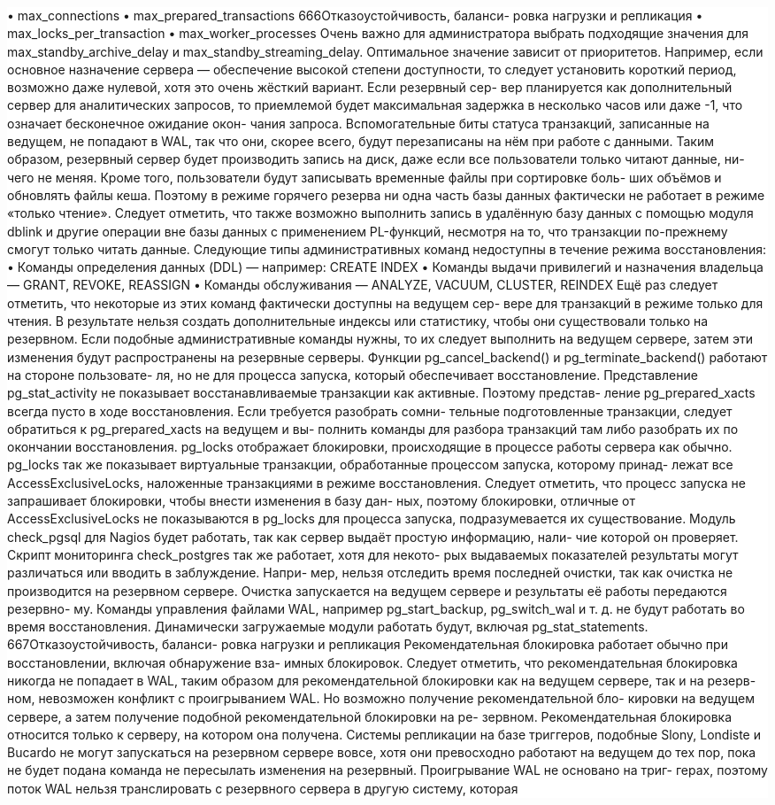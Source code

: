 • max_connections
• max_prepared_transactions
666Отказоустойчивость, баланси-
ровка нагрузки и репликация
• max_locks_per_transaction
• max_worker_processes
Очень важно для администратора выбрать подходящие значения для max_standby_archive_delay
и max_standby_streaming_delay. Оптимальное значение зависит от приоритетов. Например, если
основное назначение сервера — обеспечение высокой степени доступности, то следует установить
короткий период, возможно даже нулевой, хотя это очень жёсткий вариант. Если резервный сер-
вер планируется как дополнительный сервер для аналитических запросов, то приемлемой будет
максимальная задержка в несколько часов или даже -1, что означает бесконечное ожидание окон-
чания запроса.
Вспомогательные биты статуса транзакций, записанные на ведущем, не попадают в WAL, так что
они, скорее всего, будут перезаписаны на нём при работе с данными. Таким образом, резервный
сервер будет производить запись на диск, даже если все пользователи только читают данные, ни-
чего не меняя. Кроме того, пользователи будут записывать временные файлы при сортировке боль-
ших объёмов и обновлять файлы кеша. Поэтому в режиме горячего резерва ни одна часть базы
данных фактически не работает в режиме «только чтение». Следует отметить, что также возможно
выполнить запись в удалённую базу данных с помощью модуля dblink и другие операции вне базы
данных с применением PL-функций, несмотря на то, что транзакции по-прежнему смогут только
читать данные.
Следующие типы административных команд недоступны в течение режима восстановления:
• Команды определения данных (DDL) — например: CREATE INDEX
• Команды выдачи привилегий и назначения владельца — GRANT, REVOKE, REASSIGN
• Команды обслуживания — ANALYZE, VACUUM, CLUSTER, REINDEX
Ещё раз следует отметить, что некоторые из этих команд фактически доступны на ведущем сер-
вере для транзакций в режиме только для чтения.
В результате нельзя создать дополнительные индексы или статистику, чтобы они существовали
только на резервном. Если подобные административные команды нужны, то их следует выполнить
на ведущем сервере, затем эти изменения будут распространены на резервные серверы.
Функции pg_cancel_backend() и pg_terminate_backend() работают на стороне пользовате-
ля, но не для процесса запуска, который обеспечивает восстановление. Представление
pg_stat_activity не показывает восстанавливаемые транзакции как активные. Поэтому представ-
ление pg_prepared_xacts всегда пусто в ходе восстановления. Если требуется разобрать сомни-
тельные подготовленные транзакции, следует обратиться к pg_prepared_xacts на ведущем и вы-
полнить команды для разбора транзакций там либо разобрать их по окончании восстановления.
pg_locks отображает блокировки, происходящие в процессе работы сервера как обычно. pg_locks
так же показывает виртуальные транзакции, обработанные процессом запуска, которому принад-
лежат все AccessExclusiveLocks, наложенные транзакциями в режиме восстановления. Следует
отметить, что процесс запуска не запрашивает блокировки, чтобы внести изменения в базу дан-
ных, поэтому блокировки, отличные от AccessExclusiveLocks не показываются в pg_locks для
процесса запуска, подразумевается их существование.
Модуль check_pgsql для Nagios будет работать, так как сервер выдаёт простую информацию, нали-
чие которой он проверяет. Скрипт мониторинга check_postgres так же работает, хотя для некото-
рых выдаваемых показателей результаты могут различаться или вводить в заблуждение. Напри-
мер, нельзя отследить время последней очистки, так как очистка не производится на резервном
сервере. Очистка запускается на ведущем сервере и результаты её работы передаются резервно-
му.
Команды управления файлами WAL, например pg_start_backup, pg_switch_wal и т. д. не будут
работать во время восстановления.
Динамически загружаемые модули работать будут, включая pg_stat_statements.
667Отказоустойчивость, баланси-
ровка нагрузки и репликация
Рекомендательная блокировка работает обычно при восстановлении, включая обнаружение вза-
имных блокировок. Следует отметить, что рекомендательная блокировка никогда не попадает в
WAL, таким образом для рекомендательной блокировки как на ведущем сервере, так и на резерв-
ном, невозможен конфликт с проигрыванием WAL. Но возможно получение рекомендательной бло-
кировки на ведущем сервере, а затем получение подобной рекомендательной блокировки на ре-
зервном. Рекомендательная блокировка относится только к серверу, на котором она получена.
Системы репликации на базе триггеров, подобные Slony, Londiste и Bucardo не могут запускаться
на резервном сервере вовсе, хотя они превосходно работают на ведущем до тех пор, пока не будет
подана команда не пересылать изменения на резервный. Проигрывание WAL не основано на триг-
герах, поэтому поток WAL нельзя транслировать с резервного сервера в другую систему, которая